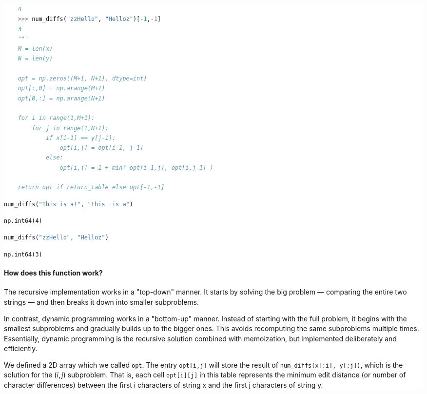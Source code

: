 ```python
    4
    >>> num_diffs("zzHello", "Helloz")[-1,-1]
    3
    """   
    M = len(x)
    N = len(y)
    
    opt = np.zeros((M+1, N+1), dtype=int)
    opt[:,0] = np.arange(M+1)
    opt[0,:] = np.arange(N+1)
    
    for i in range(1,M+1):
        for j in range(1,N+1):
            if x[i-1] == y[j-1]:
                opt[i,j] = opt[i-1, j-1]
            else:
                opt[i,j] = 1 + min( opt[i-1,j], opt[i,j-1] )

    return opt if return_table else opt[-1,-1]
```


```python
num_diffs("This is a!", "this  is a")
```




    np.int64(4)




```python
num_diffs("zzHello", "Helloz")
```




    np.int64(3)



#### How does this function work?

The recursive implementation works in a "top-down" manner. It starts by solving the big problem — comparing the entire two strings — and then breaks it down into smaller subproblems. 

In contrast, dynamic programming works in a "bottom-up" manner. Instead of starting with the full problem, it begins with the smallest subproblems and gradually builds up to the bigger ones. This avoids recomputing the same subproblems multiple times. Essentially, dynamic programming is the recursive solution combined with memoization, but implemented deliberately and efficiently.
  
We defined a 2D array which we called `opt`. The entry `opt[i,j]` will store the result of `num_diffs(x[:i], y[:j])`, which is the solution for the $(i,j)$ subproblem. That is, each cell `opt[i][j]` in this table represents the minimum edit distance (or number of character differences) between the first i characters of string x and the first j characters of string y.
